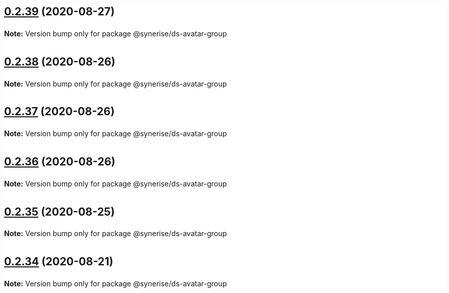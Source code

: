 

## [0.2.39](https://github.com/Synerise/synerise-design/compare/@synerise/ds-avatar-group@0.2.38...@synerise/ds-avatar-group@0.2.39) (2020-08-27)

**Note:** Version bump only for package @synerise/ds-avatar-group





## [0.2.38](https://github.com/Synerise/synerise-design/compare/@synerise/ds-avatar-group@0.2.37...@synerise/ds-avatar-group@0.2.38) (2020-08-26)

**Note:** Version bump only for package @synerise/ds-avatar-group





## [0.2.37](https://github.com/Synerise/synerise-design/compare/@synerise/ds-avatar-group@0.2.36...@synerise/ds-avatar-group@0.2.37) (2020-08-26)

**Note:** Version bump only for package @synerise/ds-avatar-group





## [0.2.36](https://github.com/Synerise/synerise-design/compare/@synerise/ds-avatar-group@0.2.35...@synerise/ds-avatar-group@0.2.36) (2020-08-26)

**Note:** Version bump only for package @synerise/ds-avatar-group





## [0.2.35](https://github.com/Synerise/synerise-design/compare/@synerise/ds-avatar-group@0.2.34...@synerise/ds-avatar-group@0.2.35) (2020-08-25)

**Note:** Version bump only for package @synerise/ds-avatar-group





## [0.2.34](https://github.com/Synerise/synerise-design/compare/@synerise/ds-avatar-group@0.2.33...@synerise/ds-avatar-group@0.2.34) (2020-08-21)

**Note:** Version bump only for package @synerise/ds-avatar-group



